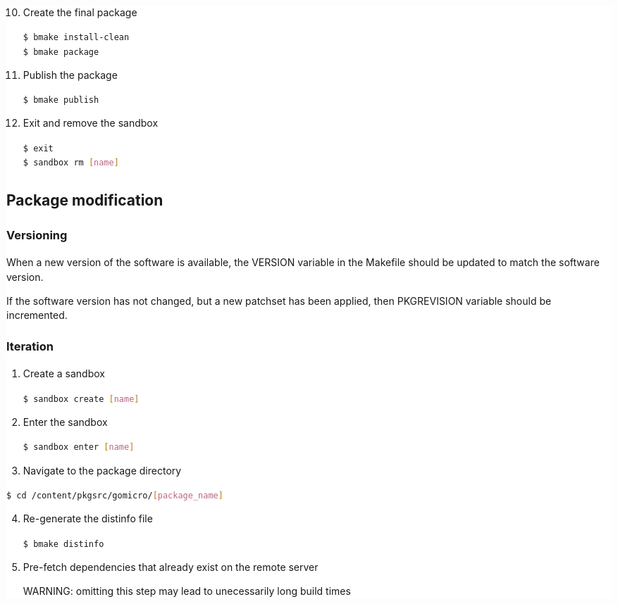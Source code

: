 10. Create the final package
	```bash
	$ bmake install-clean
	$ bmake package
	```

11. Publish the package

	```bash
	$ bmake publish
	```

12. Exit and remove the sandbox

	```bash
	$ exit
	$ sandbox rm [name]
	```

## Package modification

### Versioning

When a new version of the software is available, the VERSION variable in the Makefile should be updated to match the software version.

If the software version has not changed, but a new patchset has been applied, then PKGREVISION variable should be incremented.

### Iteration

1. Create a sandbox

	```bash
	$ sandbox create [name]
	```

2. Enter the sandbox

	``` bash
	$ sandbox enter [name]
	```

3. Navigate to the package directory

  ```bash
  $ cd /content/pkgsrc/gomicro/[package_name]
  ```

4. Re-generate the distinfo file

	```bash
	$ bmake distinfo
	```

5. Pre-fetch dependencies that already exist on the remote server

	WARNING: omitting this step may lead to unecessarily long build times
